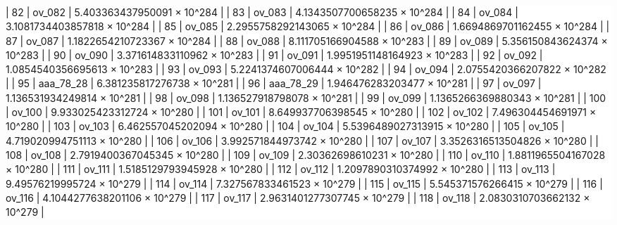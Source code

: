 | 82 | ov_082 | 5.403363437950091 × 10^284 |
| 83 | ov_083 | 4.1343507700658235 × 10^284 |
| 84 | ov_084 | 3.1081734403857818 × 10^284 |
| 85 | ov_085 | 2.2955758292143065 × 10^284 |
| 86 | ov_086 | 1.6694869701162455 × 10^284 |
| 87 | ov_087 | 1.1822654210723367 × 10^284 |
| 88 | ov_088 | 8.111705166904588 × 10^283 |
| 89 | ov_089 | 5.356150843624374 × 10^283 |
| 90 | ov_090 | 3.371614833110962 × 10^283 |
| 91 | ov_091 | 1.9951951148164923 × 10^283 |
| 92 | ov_092 | 1.0854540356695613 × 10^283 |
| 93 | ov_093 | 5.2241374607006444 × 10^282 |
| 94 | ov_094 | 2.0755420366207822 × 10^282 |
| 95 | aaa_78_28 | 6.381235817276738 × 10^281 |
| 96 | aaa_78_29 | 1.946476283203477 × 10^281 |
| 97 | ov_097 | 1.136531934249814 × 10^281 |
| 98 | ov_098 | 1.136527918798078 × 10^281 |
| 99 | ov_099 | 1.1365266369880343 × 10^281 |
| 100 | ov_100 | 9.933025423312724 × 10^280 |
| 101 | ov_101 | 8.649937706398545 × 10^280 |
| 102 | ov_102 | 7.496304454691971 × 10^280 |
| 103 | ov_103 | 6.462557045202094 × 10^280 |
| 104 | ov_104 | 5.5396489027313915 × 10^280 |
| 105 | ov_105 | 4.719020994751113 × 10^280 |
| 106 | ov_106 | 3.992571844973742 × 10^280 |
| 107 | ov_107 | 3.3526316513504826 × 10^280 |
| 108 | ov_108 | 2.7919400367045345 × 10^280 |
| 109 | ov_109 | 2.30362698610231 × 10^280 |
| 110 | ov_110 | 1.8811965504167028 × 10^280 |
| 111 | ov_111 | 1.5185129793945928 × 10^280 |
| 112 | ov_112 | 1.2097890310374992 × 10^280 |
| 113 | ov_113 | 9.49576219995724 × 10^279 |
| 114 | ov_114 | 7.327567833461523 × 10^279 |
| 115 | ov_115 | 5.545371576266415 × 10^279 |
| 116 | ov_116 | 4.1044277638201106 × 10^279 |
| 117 | ov_117 | 2.9631401277307745 × 10^279 |
| 118 | ov_118 | 2.0830310703662132 × 10^279 |